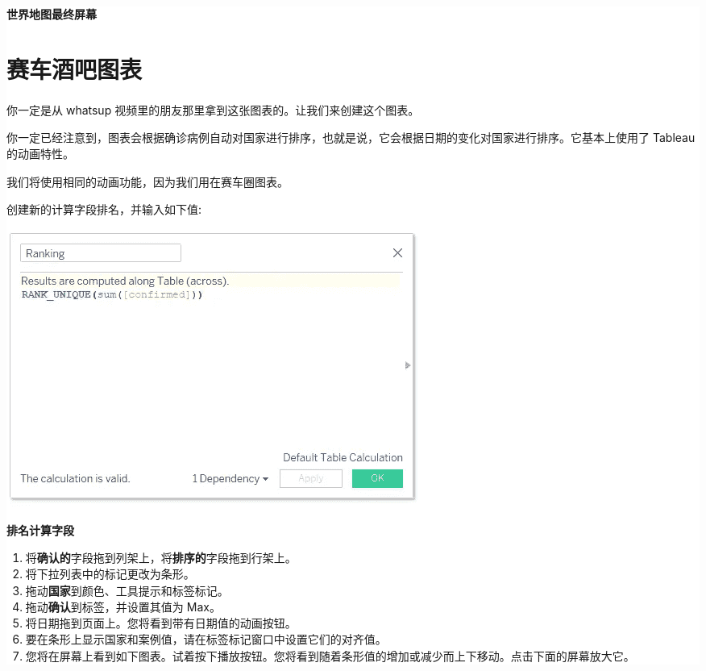 **世界地图最终屏幕**

# **赛车酒吧图表**

你一定是从 whatsup 视频里的朋友那里拿到这张图表的。让我们来创建这个图表。

你一定已经注意到，图表会根据确诊病例自动对国家进行排序，也就是说，它会根据日期的变化对国家进行排序。它基本上使用了 Tableau 的动画特性。

我们将使用相同的动画功能，因为我们用在赛车圈图表。

创建新的计算字段排名，并输入如下值:

![](img/7df82f66283a9a9c422a6ac52dfabd27.png)

**排名计算字段**

1.  将**确认的**字段拖到列架上，将**排序的**字段拖到行架上。
2.  将下拉列表中的标记更改为条形。
3.  拖动**国家**到颜色、工具提示和标签标记。
4.  拖动**确认**到标签，并设置其值为 Max。
5.  将日期拖到页面上。您将看到带有日期值的动画按钮。
6.  要在条形上显示国家和案例值，请在标签标记窗口中设置它们的对齐值。
7.  您将在屏幕上看到如下图表。试着按下播放按钮。您将看到随着条形值的增加或减少而上下移动。点击下面的屏幕放大它。
